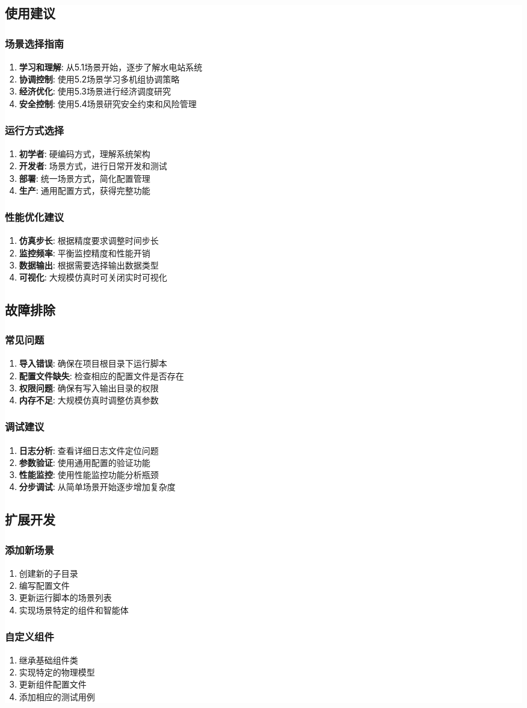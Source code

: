## 使用建议

### 场景选择指南

1. **学习和理解**: 从5.1场景开始，逐步了解水电站系统
2. **协调控制**: 使用5.2场景学习多机组协调策略
3. **经济优化**: 使用5.3场景进行经济调度研究
4. **安全控制**: 使用5.4场景研究安全约束和风险管理

### 运行方式选择

1. **初学者**: 硬编码方式，理解系统架构
2. **开发者**: 场景方式，进行日常开发和测试
3. **部署**: 统一场景方式，简化配置管理
4. **生产**: 通用配置方式，获得完整功能

### 性能优化建议

1. **仿真步长**: 根据精度要求调整时间步长
2. **监控频率**: 平衡监控精度和性能开销
3. **数据输出**: 根据需要选择输出数据类型
4. **可视化**: 大规模仿真时可关闭实时可视化

## 故障排除

### 常见问题

1. **导入错误**: 确保在项目根目录下运行脚本
2. **配置文件缺失**: 检查相应的配置文件是否存在
3. **权限问题**: 确保有写入输出目录的权限
4. **内存不足**: 大规模仿真时调整仿真参数

### 调试建议

1. **日志分析**: 查看详细日志文件定位问题
2. **参数验证**: 使用通用配置的验证功能
3. **性能监控**: 使用性能监控功能分析瓶颈
4. **分步调试**: 从简单场景开始逐步增加复杂度

## 扩展开发

### 添加新场景
1. 创建新的子目录
2. 编写配置文件
3. 更新运行脚本的场景列表
4. 实现场景特定的组件和智能体

### 自定义组件
1. 继承基础组件类
2. 实现特定的物理模型
3. 更新组件配置文件
4. 添加相应的测试用例
